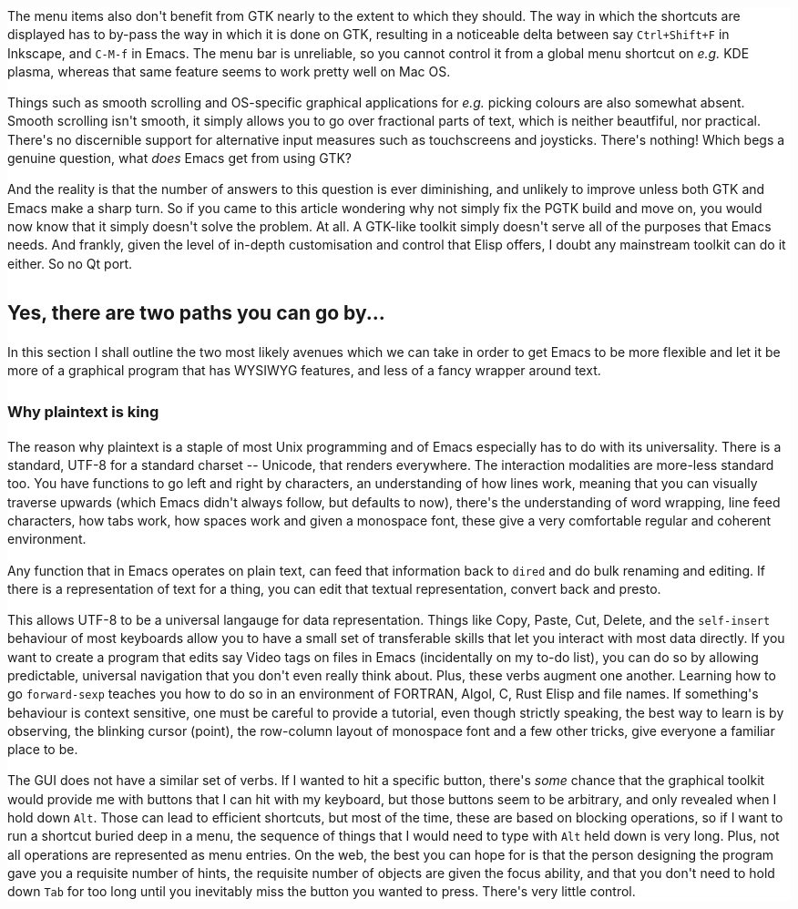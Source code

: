 The menu items also don't benefit from GTK nearly to the extent to which they should.  The way in which the shortcuts are displayed has to by-pass the way in which it is done on GTK, resulting in a noticeable delta between say `Ctrl+Shift+F` in Inkscape, and `C-M-f` in Emacs.  The menu bar is unreliable, so you cannot control it from a global menu shortcut on _e.g._ KDE plasma, whereas that same feature seems to work pretty well on Mac OS.

Things such as smooth scrolling and OS-specific graphical applications for _e.g._ picking colours are also somewhat absent.  Smooth scrolling isn't smooth, it simply allows you to go over fractional parts of text, which is neither beautfiful, nor practical.  There's no discernible support for alternative input measures such as touchscreens and joysticks.  There's nothing!  Which begs a genuine question, what _does_ Emacs get from using GTK?

And the reality is that the number of answers to this question is ever diminishing, and unlikely to improve unless both GTK and Emacs make a sharp turn.  So if you came to this article wondering why not simply fix the PGTK build and move on, you would now know that it simply doesn't solve the problem.  At all.  A GTK-like toolkit simply doesn't serve all of the purposes that Emacs needs.  And frankly, given the level of in-depth customisation and control that Elisp offers, I doubt any mainstream toolkit can do it either.  So no Qt port.

## Yes, there are two paths you can go by...




In this section I shall outline the two most likely avenues which we can take in order to get Emacs to be more flexible and let it be more of a graphical program that has WYSIWYG features, and less of a fancy wrapper around text.

### Why plaintext is king

The reason why plaintext is a staple of most Unix programming and of Emacs especially has to do with its universality.  There is a standard, UTF-8 for a standard charset -- Unicode, that renders everywhere.  The interaction modalities are more-less standard too.  You have functions to go left and right by characters, an understanding of how lines work, meaning that you can visually traverse upwards (which Emacs didn't always follow, but defaults to now), there's the understanding of word wrapping, line feed characters, how tabs work, how spaces work and given a monospace font, these give a very comfortable regular and coherent environment.

Any function that in Emacs operates on plain text, can feed that information back to `dired` and do bulk renaming and editing.  If there is a representation of text for a thing, you can edit that textual representation, convert back and presto.

This allows UTF-8 to be a universal langauge for data representation.  Things like Copy, Paste, Cut, Delete, and the `self-insert` behaviour of most keyboards allow you to have a small set of transferable skills that let you interact with most data directly.  If you want to create a program that edits say Video tags on files in Emacs (incidentally on my to-do list), you can do so by allowing predictable, universal navigation that you don't even really think about.  Plus, these verbs augment one another.  Learning how to go `forward-sexp` teaches you how to do so in an environment of FORTRAN, Algol, C, Rust Elisp and file names.  If something's behaviour is context sensitive, one must be careful to provide a tutorial, even though strictly speaking, the best way to learn is by observing, the blinking cursor (point), the row-column layout of monospace font and a few other tricks, give everyone a familiar place to be.

The GUI does not have a similar set of verbs.  If I wanted to hit a specific button, there's _some_ chance that the graphical toolkit would provide me with buttons that I can hit with my keyboard, but those buttons seem to be arbitrary, and only revealed when I hold down `Alt`.  Those can lead to efficient shortcuts, but most of the time, these are based on blocking operations, so if I want to run a shortcut buried deep in a menu, the sequence of things that I would need to type with `Alt` held down is very long.  Plus, not all operations are represented as menu entries.  On the web, the best you can hope for is that the person designing the program gave you a requisite number of hints, the requisite number of objects are given the focus ability, and that you don't need to hold down `Tab` for too long until you inevitably miss the button you wanted to press.  There's very little control.

